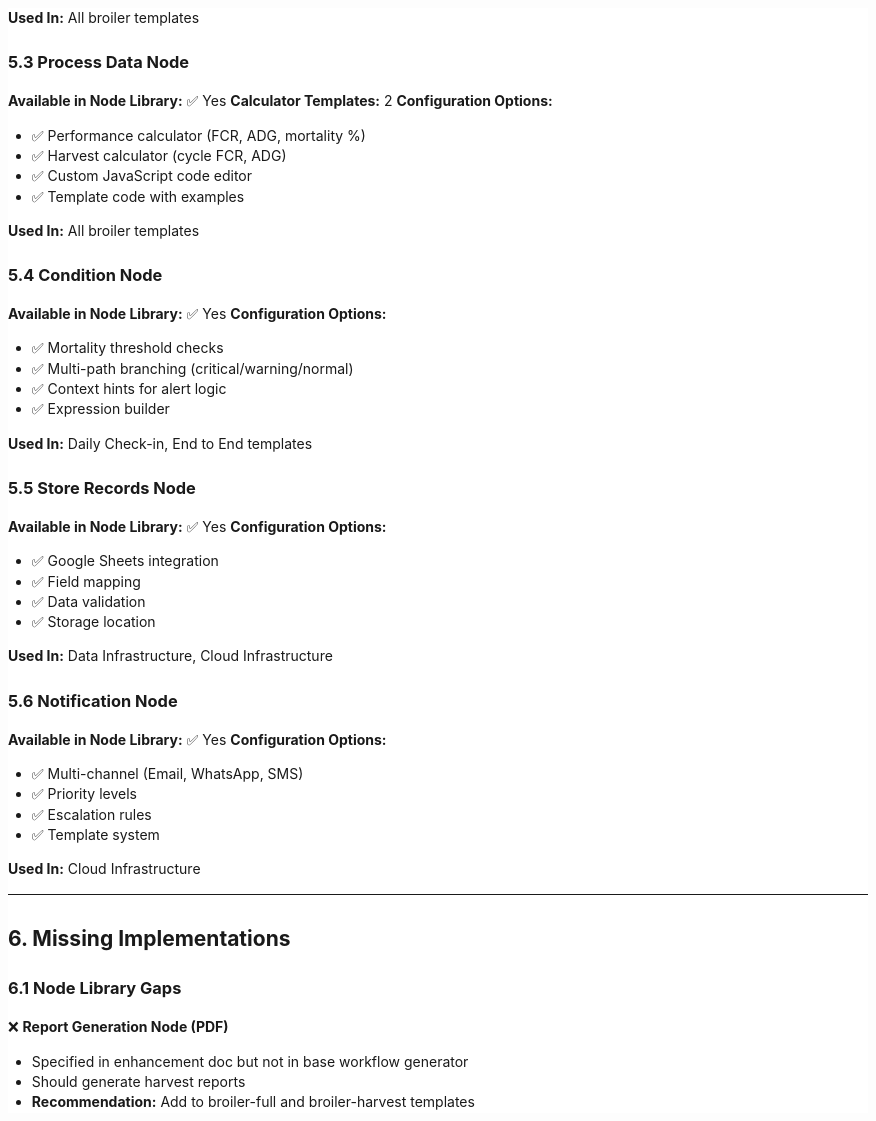 **Used In:** All broiler templates

### 5.3 Process Data Node
**Available in Node Library:** ✅ Yes
**Calculator Templates:** 2
**Configuration Options:**
- ✅ Performance calculator (FCR, ADG, mortality %)
- ✅ Harvest calculator (cycle FCR, ADG)
- ✅ Custom JavaScript code editor
- ✅ Template code with examples

**Used In:** All broiler templates

### 5.4 Condition Node
**Available in Node Library:** ✅ Yes
**Configuration Options:**
- ✅ Mortality threshold checks
- ✅ Multi-path branching (critical/warning/normal)
- ✅ Context hints for alert logic
- ✅ Expression builder

**Used In:** Daily Check-in, End to End templates

### 5.5 Store Records Node
**Available in Node Library:** ✅ Yes
**Configuration Options:**
- ✅ Google Sheets integration
- ✅ Field mapping
- ✅ Data validation
- ✅ Storage location

**Used In:** Data Infrastructure, Cloud Infrastructure

### 5.6 Notification Node
**Available in Node Library:** ✅ Yes
**Configuration Options:**
- ✅ Multi-channel (Email, WhatsApp, SMS)
- ✅ Priority levels
- ✅ Escalation rules
- ✅ Template system

**Used In:** Cloud Infrastructure

---

## 6. Missing Implementations

### 6.1 Node Library Gaps
❌ **Report Generation Node (PDF)**
- Specified in enhancement doc but not in base workflow generator
- Should generate harvest reports
- **Recommendation:** Add to broiler-full and broiler-harvest templates
